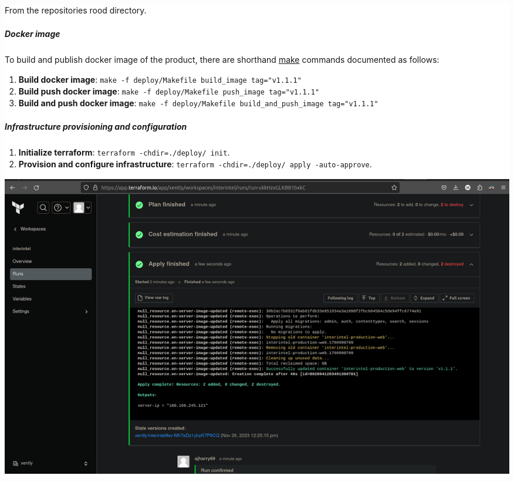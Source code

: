 From the repositories rood directory.

##### Docker image

To build and publish docker image of the product, there are shorthand [make](https://www.gnu.org/software/make/)
commands documented as follows:

1. **Build docker image**: `make -f deploy/Makefile build_image tag="v1.1.1"`
2. **Build push docker image**: `make -f deploy/Makefile push_image tag="v1.1.1"`
3. **Build and push docker image**: `make -f deploy/Makefile build_and_push_image tag="v1.1.1"`

##### Infrastructure provisioning and configuration

1. **Initialize terraform**: `terraform -chdir=./deploy/ init`.
2. **Provision and configure infrastructure**: `terraform -chdir=./deploy/ apply -auto-approve`.

![sample terraform run output](screenshots/sample-terraform-run-output.png "Sample terraform run output")